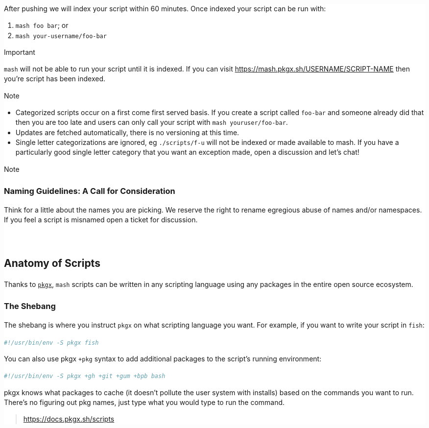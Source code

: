 After pushing we will index your script within 60 minutes.
Once indexed your script can be run with:

1. `mash foo bar`; or
2. `mash your-username/foo-bar`

> [!IMPORTANT]
> `mash` will not be able to run your script until it is indexed.
> If you can visit https://mash.pkgx.sh/USERNAME/SCRIPT-NAME then you’re
> script has been indexed.

> [!NOTE]
> * Categorized scripts occur on a first come first served basis. If you
>   create a script called `foo-bar` and someone already did that then you are
>   too late and users can only call your script with `mash youruser/foo-bar`.
> * Updates are fetched automatically, there is no versioning at this time.
> * Single letter categorizations are ignored, eg `./scripts/f-u` will not be
>   indexed or made available to mash. If you have a particularly good single
>   letter category that you want an exception made, open a discussion and
>   let’s chat!

> [!NOTE]
> ### Naming Guidelines: A Call for Consideration
> Think for a little about the names you are picking. We reserve the right
> to rename egregious abuse of names and/or namespaces. If you feel a script
> is misnamed open a ticket for discussion.

&nbsp;


## Anatomy of Scripts

Thanks to [`pkgx`], `mash` scripts can be written in any scripting language
using any packages in the entire open source ecosystem.

### The Shebang

The shebang is where you instruct `pkgx` on what scripting language you want.
For example, if you want to write your script in `fish`:

```sh
#!/usr/bin/env -S pkgx fish
```

You can also use pkgx `+pkg` syntax to add additional packages to the script’s
running environment:

```sh
#!/usr/bin/env -S pkgx +gh +git +gum +bpb bash
```

pkgx knows what packages to cache (it doesn’t pollute the user system with
installs) based on the commands you want to run. There’s no figuring out
pkg names, just type what you would type to run the command.

> https://docs.pkgx.sh/scripts


[mash.pkgx.sh]: https://mash.pkgx.sh
[pkgxdev/mash]: https://github.com/pkgxdev/mash
[`pkgx` shebang]: https://docs.pkgx.sh/scripts
[`pkgx`]: https://pkgx.sh
[`scriptisto`]: https://github.com/igor-petruk/scriptisto
[actions]: https://github.com/pkgxdev/mash/actions